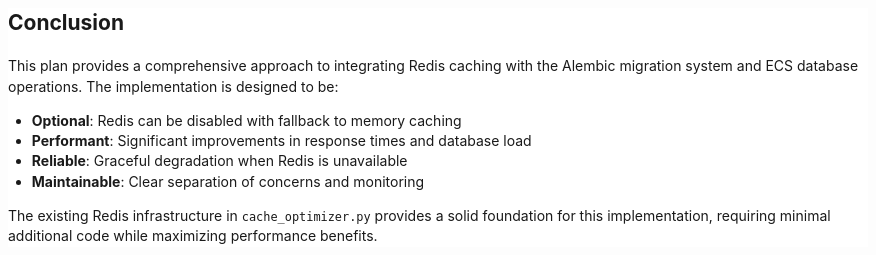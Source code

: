 ## Conclusion

This plan provides a comprehensive approach to integrating Redis caching with the Alembic migration system and ECS database operations. The implementation is designed to be:

- **Optional**: Redis can be disabled with fallback to memory caching
- **Performant**: Significant improvements in response times and database load
- **Reliable**: Graceful degradation when Redis is unavailable
- **Maintainable**: Clear separation of concerns and monitoring

The existing Redis infrastructure in `cache_optimizer.py` provides a solid foundation for this implementation, requiring minimal additional code while maximizing performance benefits.
